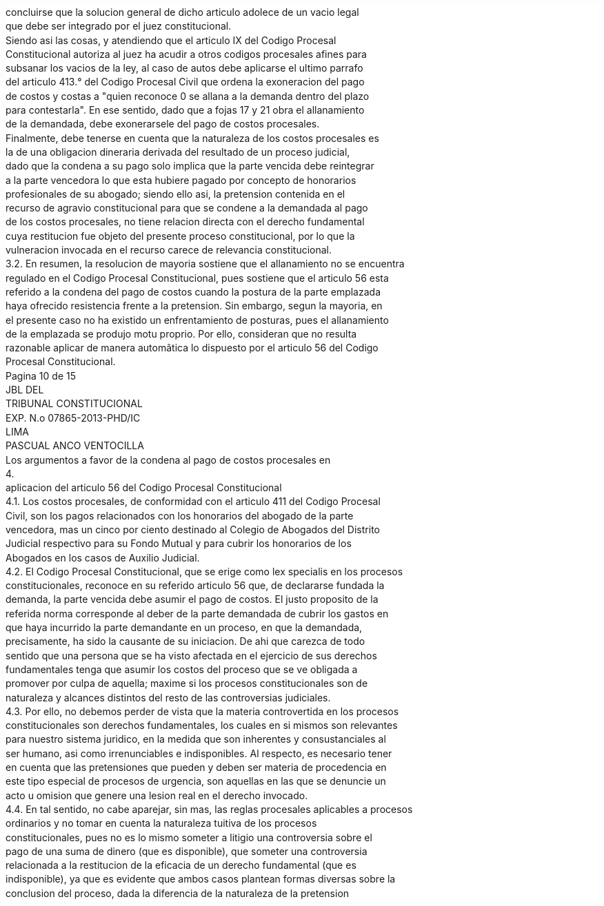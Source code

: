 concluirse que la solucion general de dicho articulo adolece de un vacio legal  
que debe ser integrado por el juez constitucional.  
Siendo asi las cosas, y atendiendo que el articulo IX del Codigo Procesal  
Constitucional autoriza al juez ha acudir a otros codigos procesales afines para  
subsanar los vacios de la ley, al caso de autos debe aplicarse el ultimo parrafo  
del articulo 413.° del Codigo Procesal Civil que ordena la exoneracion del pago  
de costos y costas a "quien reconoce 0 se allana a la demanda dentro del plazo  
para contestarla". En ese sentido, dado que a fojas 17 y 21 obra el allanamiento  
de la demandada, debe exonerarsele del pago de costos procesales.  
Finalmente, debe tenerse en cuenta que la naturaleza de los costos procesales es  
la de una obligacion dineraria derivada del resultado de un proceso judicial,  
dado que la condena a su pago solo implica que la parte vencida debe reintegrar  
a la parte vencedora lo que esta hubiere pagado por concepto de honorarios  
profesionales de su abogado; siendo ello asi, la pretension contenida en el  
recurso de agravio constitucional para que se condene a la demandada al pago  
de los costos procesales, no tiene relacion directa con el derecho fundamental  
cuya restitucion fue objeto del presente proceso constitucional, por lo que la  
vulneracion invocada en el recurso carece de relevancia constitucional.  
3.2. En resumen, la resolucion de mayoria sostiene que el allanamiento no se encuentra  
regulado en el Codigo Procesal Constitucional, pues sostiene que el articulo 56 esta  
referido a la condena del pago de costos cuando la postura de la parte emplazada  
haya ofrecido resistencia frente a la pretension. Sin embargo, segun la mayoria, en  
el presente caso no ha existido un enfrentamiento de posturas, pues el allanamiento  
de la emplazada se produjo motu proprio. Por ello, consideran que no resulta  
razonable aplicar de manera automâtica lo dispuesto por el articulo 56 del Codigo  
Procesal Constitucional.  
Pagina 10 de 15  
JBL DEL  
TRIBUNAL CONSTITUCIONAL  
EXP. N.o 07865-2013-PHD/IC  
LIMA  
PASCUAL ANCO VENTOCILLA  
Los argumentos a favor de la condena al pago de costos procesales en  
4.  
aplicacion del articulo 56 del Codigo Procesal Constitucional  
4.1. Los costos procesales, de conformidad con el articulo 411 del Codigo Procesal  
Civil, son los pagos relacionados con los honorarios del abogado de la parte  
vencedora, mas un cinco por ciento destinado al Colegio de Abogados del Distrito  
Judicial respectivo para su Fondo Mutual y para cubrir los honorarios de los  
Abogados en los casos de Auxilio Judicial.  
4.2. El Codigo Procesal Constitucional, que se erige como lex specialis en los procesos  
constitucionales, reconoce en su referido articulo 56 que, de declararse fundada la  
demanda, la parte vencida debe asumir el pago de costos. El justo proposito de la  
referida norma corresponde al deber de la parte demandada de cubrir los gastos en  
que haya incurrido la parte demandante en un proceso, en que la demandada,  
precisamente, ha sido la causante de su iniciacion. De ahi que carezca de todo  
sentido que una persona que se ha visto afectada en el ejercicio de sus derechos  
fundamentales tenga que asumir los costos del proceso que se ve obligada a  
promover por culpa de aquella; maxime si los procesos constitucionales son de  
naturaleza y alcances distintos del resto de las controversias judiciales.  
4.3. Por ello, no debemos perder de vista que la materia controvertida en los procesos  
constitucionales son derechos fundamentales, los cuales en si mismos son relevantes  
para nuestro sistema juridico, en la medida que son inherentes y consustanciales al  
ser humano, asi como irrenunciables e indisponibles. Al respecto, es necesario tener  
en cuenta que las pretensiones que pueden y deben ser materia de procedencia en  
este tipo especial de procesos de urgencia, son aquellas en las que se denuncie un  
acto u omision que genere una lesion real en el derecho invocado.  
4.4. En tal sentido, no cabe aparejar, sin mas, las reglas procesales aplicables a procesos  
ordinarios y no tomar en cuenta la naturaleza tuitiva de los procesos  
constitucionales, pues no es lo mismo someter a litigio una controversia sobre el  
pago de una suma de dinero (que es disponible), que someter una controversia  
relacionada a la restitucion de la eficacia de un derecho fundamental (que es  
indisponible), ya que es evidente que ambos casos plantean formas diversas sobre la  
conclusion del proceso, dada la diferencia de la naturaleza de la pretension  